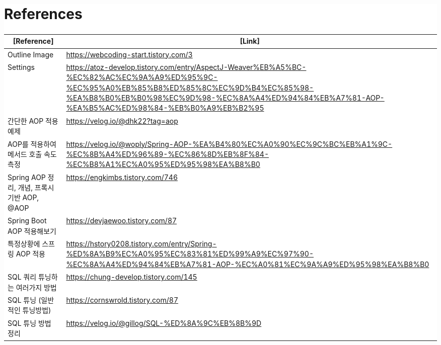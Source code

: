 # References
| [Reference] | [Link] |
| - | - |
| Outline Image | https://webcoding-start.tistory.com/3 |
| Settings | https://atoz-develop.tistory.com/entry/AspectJ-Weaver%EB%A5%BC-%EC%82%AC%EC%9A%A9%ED%95%9C-%EC%95%A0%EB%85%B8%ED%85%8C%EC%9D%B4%EC%85%98-%EA%B8%B0%EB%B0%98%EC%9D%98-%EC%8A%A4%ED%94%84%EB%A7%81-AOP-%EA%B5%AC%ED%98%84-%EB%B0%A9%EB%B2%95 |
| 간단한 AOP 적용예제 | https://velog.io/@dhk22?tag=aop |
| AOP를 적용하여 메서드 호출 속도 측정 | https://velog.io/@woply/Spring-AOP-%EA%B4%80%EC%A0%90%EC%9C%BC%EB%A1%9C-%EC%8B%A4%ED%96%89-%EC%86%8D%EB%8F%84-%EC%B8%A1%EC%A0%95%ED%95%98%EA%B8%B0 |
| Spring AOP 정리, 개념, 프록시 기반 AOP, @AOP | https://engkimbs.tistory.com/746 |
| Spring Boot AOP 적용해보기 | https://devjaewoo.tistory.com/87 |
| 특정상황에 스프링 AOP 적용 | https://hstory0208.tistory.com/entry/Spring-%ED%8A%B9%EC%A0%95%EC%83%81%ED%99%A9%EC%97%90-%EC%8A%A4%ED%94%84%EB%A7%81-AOP-%EC%A0%81%EC%9A%A9%ED%95%98%EA%B8%B0 |
| SQL 쿼리 튜닝하는 여러가지 방법 | https://chung-develop.tistory.com/145 |
| SQL 튜닝 (일반적인 튜닝방법) | https://cornswrold.tistory.com/87 |
| SQL 튜닝 방법 정리 | https://velog.io/@gillog/SQL-%ED%8A%9C%EB%8B%9D |
